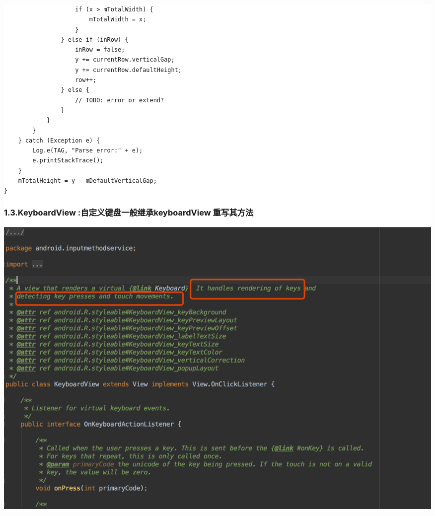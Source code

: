                         if (x > mTotalWidth) {
                            mTotalWidth = x;
                        }
                    } else if (inRow) {
                        inRow = false;
                        y += currentRow.verticalGap;
                        y += currentRow.defaultHeight;
                        row++;
                    } else {
                        // TODO: error or extend?
                    }
                }
            }
        } catch (Exception e) {
            Log.e(TAG, "Parse error:" + e);
            e.printStackTrace();
        }
        mTotalHeight = y - mDefaultVerticalGap;
    }

### 1.3.KeyboardView :自定义键盘一般继承keyboardView 重写其方法
![图片.png](keyboardView2.png)
